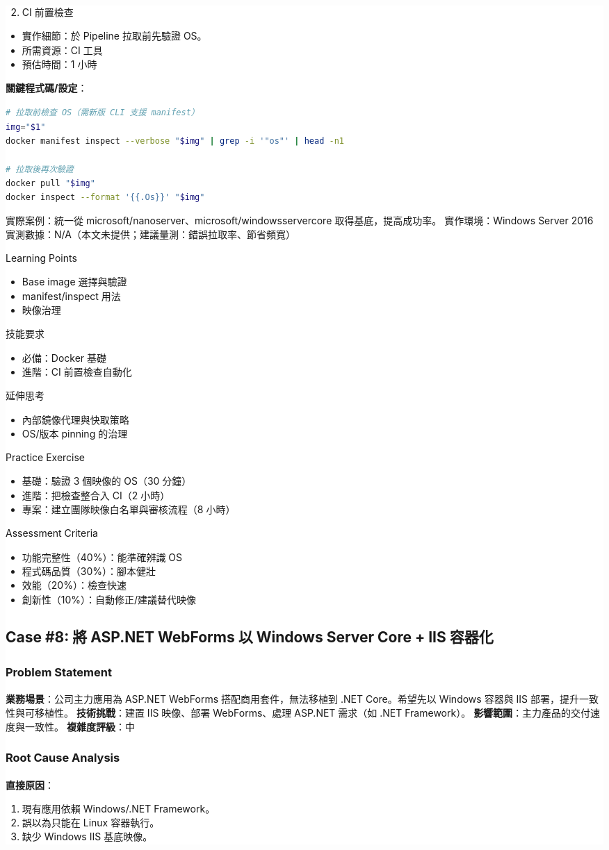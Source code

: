 2. CI 前置檢查
- 實作細節：於 Pipeline 拉取前先驗證 OS。
- 所需資源：CI 工具
- 預估時間：1 小時

**關鍵程式碼/設定**：
```bash
# 拉取前檢查 OS（需新版 CLI 支援 manifest）
img="$1"
docker manifest inspect --verbose "$img" | grep -i '"os"' | head -n1

# 拉取後再次驗證
docker pull "$img"
docker inspect --format '{{.Os}}' "$img"
```

實際案例：統一從 microsoft/nanoserver、microsoft/windowsservercore 取得基底，提高成功率。
實作環境：Windows Server 2016
實測數據：N/A（本文未提供；建議量測：錯誤拉取率、節省頻寬）

Learning Points
- Base image 選擇與驗證
- manifest/inspect 用法
- 映像治理

技能要求
- 必備：Docker 基礎
- 進階：CI 前置檢查自動化

延伸思考
- 內部鏡像代理與快取策略
- OS/版本 pinning 的治理

Practice Exercise
- 基礎：驗證 3 個映像的 OS（30 分鐘）
- 進階：把檢查整合入 CI（2 小時）
- 專案：建立團隊映像白名單與審核流程（8 小時）

Assessment Criteria
- 功能完整性（40%）：能準確辨識 OS
- 程式碼品質（30%）：腳本健壯
- 效能（20%）：檢查快速
- 創新性（10%）：自動修正/建議替代映像


## Case #8: 將 ASP.NET WebForms 以 Windows Server Core + IIS 容器化

### Problem Statement
**業務場景**：公司主力應用為 ASP.NET WebForms 搭配商用套件，無法移植到 .NET Core。希望先以 Windows 容器與 IIS 部署，提升一致性與可移植性。
**技術挑戰**：建置 IIS 映像、部署 WebForms、處理 ASP.NET 需求（如 .NET Framework）。
**影響範圍**：主力產品的交付速度與一致性。
**複雜度評級**：中

### Root Cause Analysis
**直接原因**：
1. 現有應用依賴 Windows/.NET Framework。
2. 誤以為只能在 Linux 容器執行。
3. 缺少 Windows IIS 基底映像。
